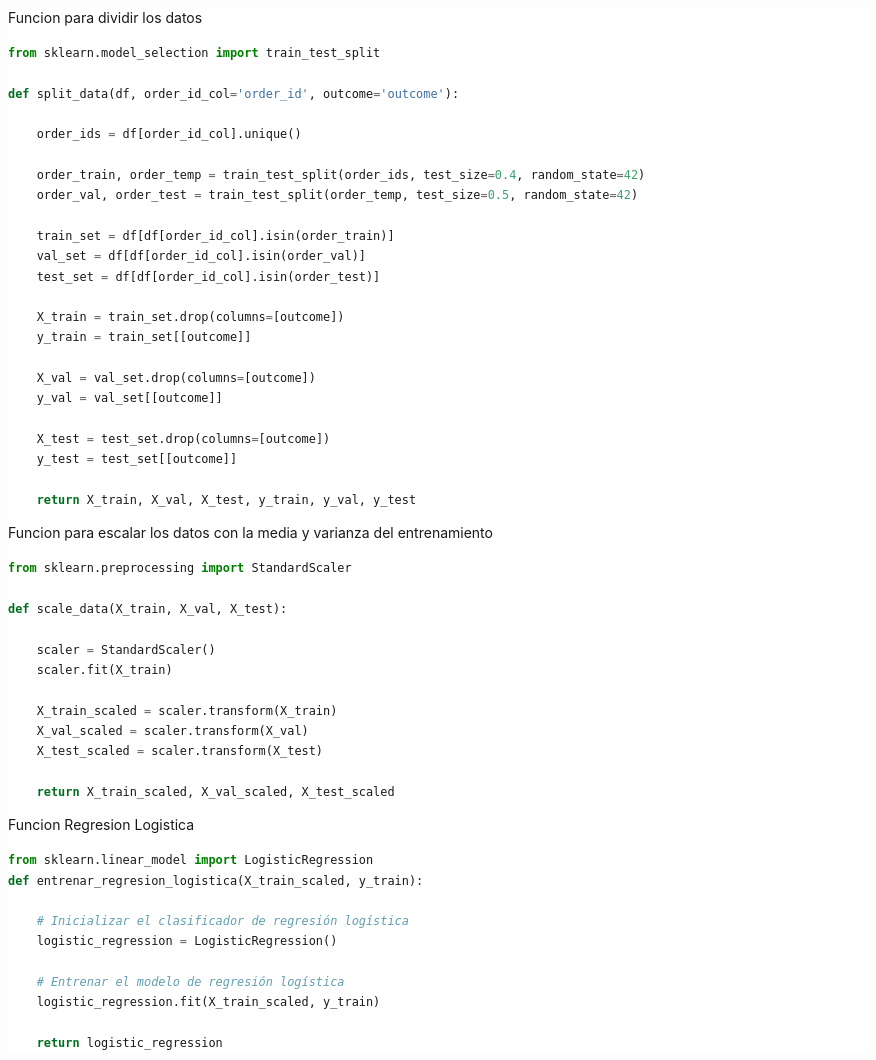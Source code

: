 Funcion para dividir los datos


```python
from sklearn.model_selection import train_test_split

def split_data(df, order_id_col='order_id', outcome='outcome'):
    
    order_ids = df[order_id_col].unique()
    
    order_train, order_temp = train_test_split(order_ids, test_size=0.4, random_state=42)
    order_val, order_test = train_test_split(order_temp, test_size=0.5, random_state=42)
    
    train_set = df[df[order_id_col].isin(order_train)]
    val_set = df[df[order_id_col].isin(order_val)]
    test_set = df[df[order_id_col].isin(order_test)]
    
    X_train = train_set.drop(columns=[outcome])
    y_train = train_set[[outcome]]
    
    X_val = val_set.drop(columns=[outcome])
    y_val = val_set[[outcome]]
    
    X_test = test_set.drop(columns=[outcome])
    y_test = test_set[[outcome]]
    
    return X_train, X_val, X_test, y_train, y_val, y_test


```

Funcion para escalar los datos con la media y varianza del entrenamiento


```python
from sklearn.preprocessing import StandardScaler

def scale_data(X_train, X_val, X_test):

    scaler = StandardScaler()
    scaler.fit(X_train)
    
    X_train_scaled = scaler.transform(X_train)
    X_val_scaled = scaler.transform(X_val)
    X_test_scaled = scaler.transform(X_test)
    
    return X_train_scaled, X_val_scaled, X_test_scaled


```

Funcion Regresion Logistica


```python
from sklearn.linear_model import LogisticRegression
def entrenar_regresion_logistica(X_train_scaled, y_train):

    # Inicializar el clasificador de regresión logística
    logistic_regression = LogisticRegression()

    # Entrenar el modelo de regresión logística
    logistic_regression.fit(X_train_scaled, y_train)

    return logistic_regression

```

